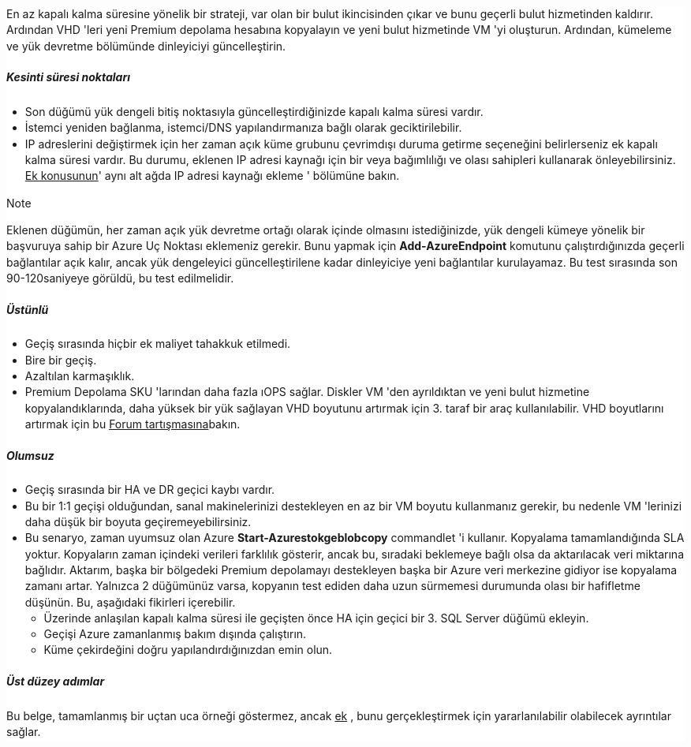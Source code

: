 En az kapalı kalma süresine yönelik bir strateji, var olan bir bulut ikincisinden çıkar ve bunu geçerli bulut hizmetinden kaldırır. Ardından VHD 'leri yeni Premium depolama hesabına kopyalayın ve yeni bulut hizmetinde VM 'yi oluşturun. Ardından, kümeleme ve yük devretme bölümünde dinleyiciyi güncelleştirin.

##### <a name="points-of-downtime"></a>Kesinti süresi noktaları

* Son düğümü yük dengeli bitiş noktasıyla güncelleştirdiğinizde kapalı kalma süresi vardır.
* İstemci yeniden bağlanma, istemci/DNS yapılandırmanıza bağlı olarak geciktirilebilir.
* IP adreslerini değiştirmek için her zaman açık küme grubunu çevrimdışı duruma getirme seçeneğini belirlerseniz ek kapalı kalma süresi vardır. Bu durumu, eklenen IP adresi kaynağı için bir veya bağımlılığı ve olası sahipleri kullanarak önleyebilirsiniz. [Ek konusunun](#appendix-migrating-a-multisite-always-on-cluster-to-premium-storage)' aynı alt ağda IP adresi kaynağı ekleme ' bölümüne bakın.

> [!NOTE]
> Eklenen düğümün, her zaman açık yük devretme ortağı olarak içinde olmasını istediğinizde, yük dengeli kümeye yönelik bir başvuruya sahip bir Azure Uç Noktası eklemeniz gerekir. Bunu yapmak için **Add-AzureEndpoint** komutunu çalıştırdığınızda geçerli bağlantılar açık kalır, ancak yük dengeleyici güncelleştirilene kadar dinleyiciye yeni bağlantılar kurulayamaz. Bu test sırasında son 90-120saniyeye görüldü, bu test edilmelidir.

##### <a name="advantages"></a>Üstünlü

* Geçiş sırasında hiçbir ek maliyet tahakkuk etilmedi.
* Bire bir geçiş.
* Azaltılan karmaşıklık.
* Premium Depolama SKU 'larından daha fazla ıOPS sağlar. Diskler VM 'den ayrıldıktan ve yeni bulut hizmetine kopyalandıklarında, daha yüksek bir yük sağlayan VHD boyutunu artırmak için 3. taraf bir araç kullanılabilir. VHD boyutlarını artırmak için bu [Forum tartışmasına](https://social.msdn.microsoft.com/Forums/azure/4a9bcc9e-e5bf-4125-9994-7c154c9b0d52/resizing-azure-data-disk?forum=WAVirtualMachinesforWindows)bakın.

##### <a name="disadvantages"></a>Olumsuz

* Geçiş sırasında bir HA ve DR geçici kaybı vardır.
* Bu bir 1:1 geçişi olduğundan, sanal makinelerinizi destekleyen en az bir VM boyutu kullanmanız gerekir, bu nedenle VM 'lerinizi daha düşük bir boyuta geçiremeyebilirsiniz.
* Bu senaryo, zaman uyumsuz olan Azure **Start-Azurestokgeblobcopy** commandlet 'i kullanır. Kopyalama tamamlandığında SLA yoktur. Kopyaların zaman içindeki verileri farklılık gösterir, ancak bu, sıradaki beklemeye bağlı olsa da aktarılacak veri miktarına bağlıdır. Aktarım, başka bir bölgedeki Premium depolamayı destekleyen başka bir Azure veri merkezine gidiyor ise kopyalama zamanı artar. Yalnızca 2 düğümünüz varsa, kopyanın test ediden daha uzun sürmemesi durumunda olası bir hafifletme düşünün. Bu, aşağıdaki fikirleri içerebilir.
  * Üzerinde anlaşılan kapalı kalma süresi ile geçişten önce HA için geçici bir 3. SQL Server düğümü ekleyin.
  * Geçişi Azure zamanlanmış bakım dışında çalıştırın.
  * Küme çekirdeğini doğru yapılandırdığınızdan emin olun.  

##### <a name="high-level-steps"></a>Üst düzey adımlar

Bu belge, tamamlanmış bir uçtan uca örneği göstermez, ancak [ek](#appendix-migrating-a-multisite-always-on-cluster-to-premium-storage) , bunu gerçekleştirmek için yararlanılabilir olabilecek ayrıntılar sağlar.


[1]: ./media/virtual-machines-windows-classic-sql-server-premium-storage/1_VNET_Portal.png
[2]: ./media/virtual-machines-windows-classic-sql-server-premium-storage/2_Diskname_Lun.png
[3]: ./media/virtual-machines-windows-classic-sql-server-premium-storage/3_Virtual_Disk_Properties.png
[4]: ./media/virtual-machines-windows-classic-sql-server-premium-storage/4_Virtual_Disk_Properties_Details.png
[5]: ./media/virtual-machines-windows-classic-sql-server-premium-storage/5_Get_Storage_Pool.png
[6]: ./media/virtual-machines-windows-classic-sql-server-premium-storage/6_Deployments_Always_On.png
[7]: ./media/virtual-machines-windows-classic-sql-server-premium-storage/7_Add_More_Secondaries.png
[8]: ./media/virtual-machines-windows-classic-sql-server-premium-storage/8_Use_Existing_Secondary_Single_Site.png
[9]: ./media/virtual-machines-windows-classic-sql-server-premium-storage/9_Use_Existing_Secondary_Multi_Site.png
[10]: ./media/virtual-machines-windows-classic-sql-server-premium-storage/9_Use_Existing_Secondary_Multi_Site_b.png
[11]: ./media/virtual-machines-windows-classic-sql-server-premium-storage/10_Appendix_01.png
[12]: ./media/virtual-machines-windows-classic-sql-server-premium-storage/10_Appendix_02.png
[13]: ./media/virtual-machines-windows-classic-sql-server-premium-storage/10_Appendix_03.png
[14]: ./media/virtual-machines-windows-classic-sql-server-premium-storage/10_Appendix_04.png
[15]: ./media/virtual-machines-windows-classic-sql-server-premium-storage/10_Appendix_05.png
[16]: ./media/virtual-machines-windows-classic-sql-server-premium-storage/10_Appendix_06.png
[17]: ./media/virtual-machines-windows-classic-sql-server-premium-storage/10_Appendix_07.png
[18]: ./media/virtual-machines-windows-classic-sql-server-premium-storage/10_Appendix_08.png
[19]: ./media/virtual-machines-windows-classic-sql-server-premium-storage/10_Appendix_09.png
[20]: ./media/virtual-machines-windows-classic-sql-server-premium-storage/10_Appendix_10.png
[21]: ./media/virtual-machines-windows-classic-sql-server-premium-storage/10_Appendix_11.png
[22]: ./media/virtual-machines-windows-classic-sql-server-premium-storage/10_Appendix_12.png
[23]: ./media/virtual-machines-windows-classic-sql-server-premium-storage/10_Appendix_13.png
[24]: ./media/virtual-machines-windows-classic-sql-server-premium-storage/10_Appendix_14.png
[25]: ./media/virtual-machines-windows-classic-sql-server-premium-storage/10_Appendix_15.png